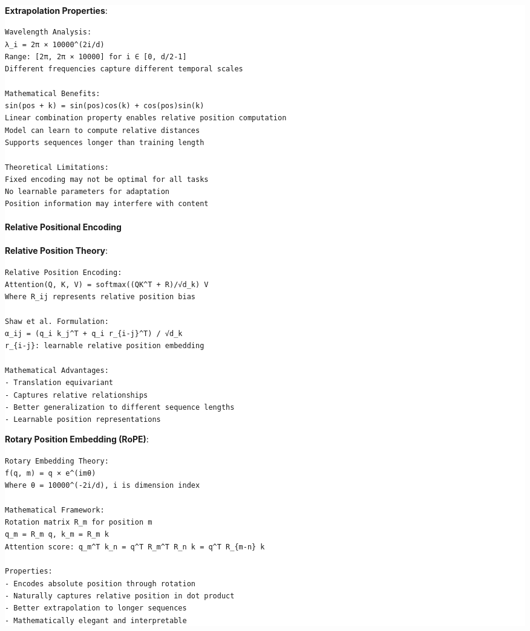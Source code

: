 **Extrapolation Properties**:
```
Wavelength Analysis:
λ_i = 2π × 10000^(2i/d)
Range: [2π, 2π × 10000] for i ∈ [0, d/2-1]
Different frequencies capture different temporal scales

Mathematical Benefits:
sin(pos + k) = sin(pos)cos(k) + cos(pos)sin(k)
Linear combination property enables relative position computation
Model can learn to compute relative distances
Supports sequences longer than training length

Theoretical Limitations:
Fixed encoding may not be optimal for all tasks
No learnable parameters for adaptation
Position information may interfere with content
```

#### Relative Positional Encoding
**Relative Position Theory**:
```
Relative Position Encoding:
Attention(Q, K, V) = softmax((QK^T + R)/√d_k) V
Where R_ij represents relative position bias

Shaw et al. Formulation:
α_ij = (q_i k_j^T + q_i r_{i-j}^T) / √d_k
r_{i-j}: learnable relative position embedding

Mathematical Advantages:
- Translation equivariant
- Captures relative relationships
- Better generalization to different sequence lengths
- Learnable position representations
```

**Rotary Position Embedding (RoPE)**:
```
Rotary Embedding Theory:
f(q, m) = q × e^(imθ)
Where θ = 10000^(-2i/d), i is dimension index

Mathematical Framework:
Rotation matrix R_m for position m
q_m = R_m q, k_m = R_m k
Attention score: q_m^T k_n = q^T R_m^T R_n k = q^T R_{m-n} k

Properties:
- Encodes absolute position through rotation
- Naturally captures relative position in dot product
- Better extrapolation to longer sequences
- Mathematically elegant and interpretable
```
